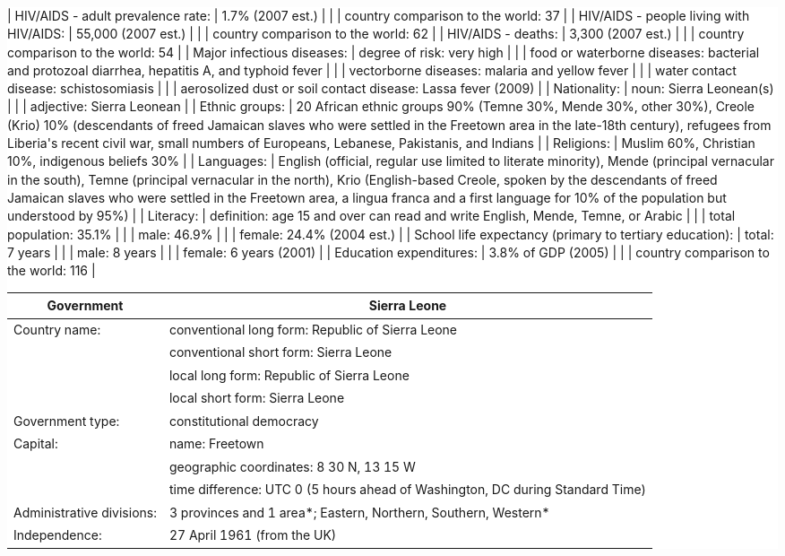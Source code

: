 | HIV/AIDS - adult prevalence rate: | 1.7% (2007 est.) |
| | country comparison to the world: 37 |
| HIV/AIDS - people living with HIV/AIDS: | 55,000 (2007 est.) |
| | country comparison to the world: 62 |
| HIV/AIDS - deaths: | 3,300 (2007 est.) |
| | country comparison to the world: 54 |
| Major infectious diseases: | degree of risk: very high |
| | food or waterborne diseases: bacterial and protozoal diarrhea, hepatitis A, and typhoid fever |
| | vectorborne diseases: malaria and yellow fever |
| | water contact disease: schistosomiasis |
| | aerosolized dust or soil contact disease: Lassa fever (2009) |
| Nationality: | noun: Sierra Leonean(s) |
| | adjective: Sierra Leonean |
| Ethnic groups: | 20 African ethnic groups 90% (Temne 30%, Mende 30%, other 30%), Creole (Krio) 10% (descendants of freed Jamaican slaves who were settled in the Freetown area in the late-18th century), refugees from Liberia's recent civil war, small numbers of Europeans, Lebanese, Pakistanis, and Indians |
| Religions: | Muslim 60%, Christian 10%, indigenous beliefs 30% |
| Languages: | English (official, regular use limited to literate minority), Mende (principal vernacular in the south), Temne (principal vernacular in the north), Krio (English-based Creole, spoken by the descendants of freed Jamaican slaves who were settled in the Freetown area, a lingua franca and a first language for 10% of the population but understood by 95%) |
| Literacy: | definition: age 15 and over can read and write English, Mende, Temne, or Arabic |
| | total population: 35.1% |
| | male: 46.9% |
| | female: 24.4% (2004 est.) |
| School life expectancy (primary to tertiary education): | total: 7 years |
| | male: 8 years |
| | female: 6 years (2001) |
| Education expenditures: | 3.8% of GDP (2005) |
| | country comparison to the world: 116 |


| Government | Sierra Leone |
| --- | --- |
| Country name: | conventional long form: Republic of Sierra Leone |
| | conventional short form: Sierra Leone |
| | local long form: Republic of Sierra Leone |
| | local short form: Sierra Leone |
| Government type: | constitutional democracy |
| Capital: | name: Freetown |
| | geographic coordinates: 8 30 N, 13 15 W |
| | time difference: UTC 0 (5 hours ahead of Washington, DC during Standard Time) |
| Administrative divisions: | 3 provinces and 1 area*; Eastern, Northern, Southern, Western* |
| Independence: | 27 April 1961 (from the UK) |